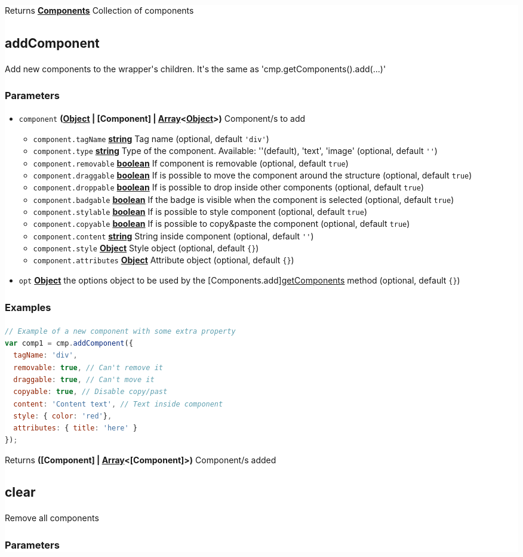 Returns **[Components][9]** Collection of components

## addComponent

Add new components to the wrapper's children. It's the same
as 'cmp.getComponents().add(...)'

### Parameters

*   `component` **([Object][10] | [Component] | [Array][11]<[Object][10]>)** Component/s to add

    *   `component.tagName` **[string][12]** Tag name (optional, default `'div'`)
    *   `component.type` **[string][12]** Type of the component. Available: ''(default), 'text', 'image' (optional, default `''`)
    *   `component.removable` **[boolean][13]** If component is removable (optional, default `true`)
    *   `component.draggable` **[boolean][13]** If is possible to move the component around the structure (optional, default `true`)
    *   `component.droppable` **[boolean][13]** If is possible to drop inside other components (optional, default `true`)
    *   `component.badgable` **[boolean][13]** If the badge is visible when the component is selected (optional, default `true`)
    *   `component.stylable` **[boolean][13]** If is possible to style component (optional, default `true`)
    *   `component.copyable` **[boolean][13]** If is possible to copy\&paste the component (optional, default `true`)
    *   `component.content` **[string][12]** String inside component (optional, default `''`)
    *   `component.style` **[Object][10]** Style object (optional, default `{}`)
    *   `component.attributes` **[Object][10]** Attribute object (optional, default `{}`)
*   `opt` **[Object][10]** the options object to be used by the \[Components.add][getComponents][14] method (optional, default `{}`)

### Examples

```javascript
// Example of a new component with some extra property
var comp1 = cmp.addComponent({
  tagName: 'div',
  removable: true, // Can't remove it
  draggable: true, // Can't move it
  copyable: true, // Disable copy/past
  content: 'Content text', // Text inside component
  style: { color: 'red'},
  attributes: { title: 'here' }
});
```

Returns **([Component] | [Array][11]<[Component]>)** Component/s added

## clear

Remove all components

### Parameters


[1]: https://github.com/GrapesJS/grapesjs/blob/master/src/dom_components/config/config.ts
[2]: #getwrapper
[3]: #getcomponents
[4]: #addcomponent
[5]: #clear
[6]: #addtype
[7]: #gettype
[8]: #gettypes
[9]: #components
[10]: https://developer.mozilla.org/docs/Web/JavaScript/Reference/Global_Objects/Object
[11]: https://developer.mozilla.org/docs/Web/JavaScript/Reference/Global_Objects/Array
[12]: https://developer.mozilla.org/docs/Web/JavaScript/Reference/Global_Objects/String
[13]: https://developer.mozilla.org/docs/Web/JavaScript/Reference/Global_Objects/Boolean
[14]: getComponents
[15]: https://grapesjs.com/docs/modules/Components.html#define-new-component
[16]: https://developer.mozilla.org/docs/Web/JavaScript/Reference/Global_Objects/undefined